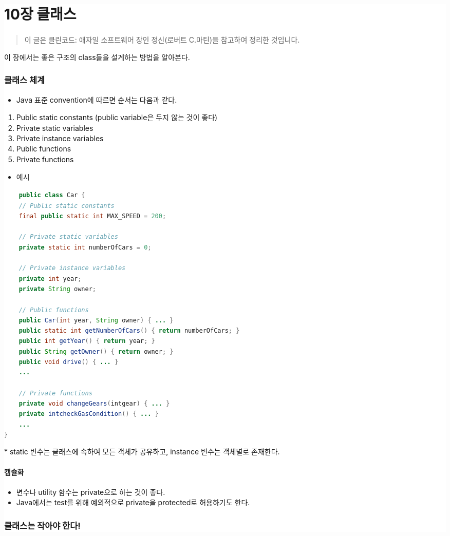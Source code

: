 # 10장 클래스

> 이 글은 클린코드: 애자일 소프트웨어 장인 정신(로버트 C.마틴)을 참고하여 정리한 것입니다.

이 장에서는 좋은 구조의 class들을 설계하는 방법을 알아본다.

### 클래스 체계

- Java 표준 convention에 따르면 순서는 다음과 같다.

1. Public static constants (public variable은 두지 않는 것이 좋다)
2. Private static variables
3. Private instance variables
4. Public functions
5. Private functions

- 예시

```java
    public class Car {
    // Public static constants
    final public static int MAX_SPEED = 200;

    // Private static variables
    private static int numberOfCars = 0;

    // Private instance variables
    private int year;
    private String owner;

    // Public functions
    public Car(int year, String owner) { ... }
    public static int getNumberOfCars() { return numberOfCars; }
    public int getYear() { return year; }
    public String getOwner() { return owner; }
    public void drive() { ... }
    ...

    // Private functions
    private void changeGears(intgear) { ... }
    private intcheckGasCondition() { ... }
    ...
}
```

\* static 변수는 클래스에 속하여 모든 객체가 공유하고, instance 변수는 객체별로 존재한다.

#### 캡슐화

- 변수나 utility 함수는 private으로 하는 것이 좋다.
- Java에서는 test를 위해 예외적으로 private을 protected로 허용하기도 한다.

### 클래스는 작아야 한다!

